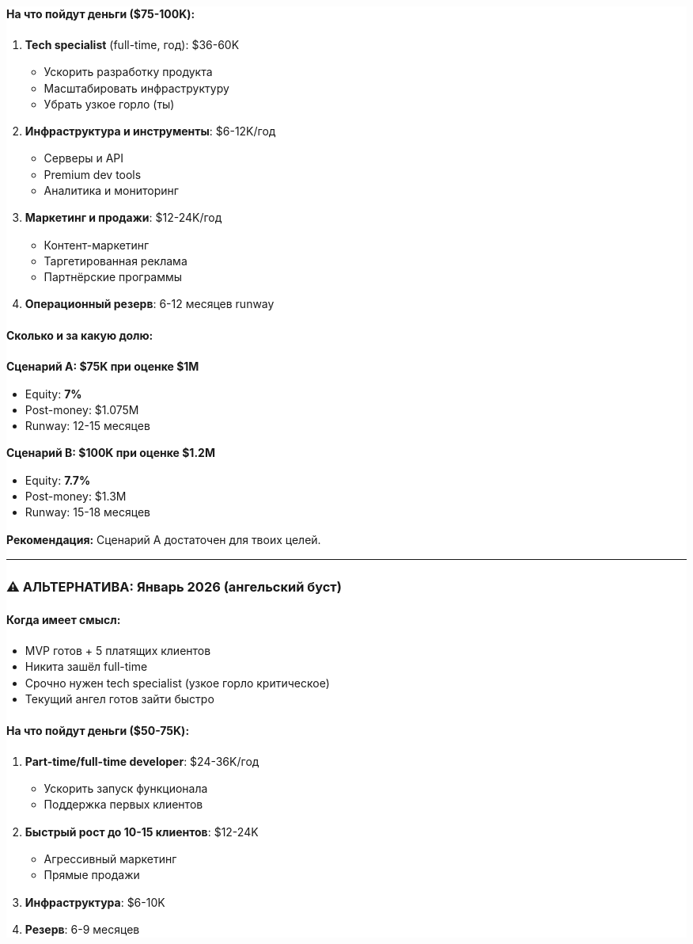 #### На что пойдут деньги ($75-100K):
1. **Tech specialist** (full-time, год): $36-60K
   - Ускорить разработку продукта
   - Масштабировать инфраструктуру
   - Убрать узкое горло (ты)

2. **Инфраструктура и инструменты**: $6-12K/год
   - Серверы и API
   - Premium dev tools
   - Аналитика и мониторинг

3. **Маркетинг и продажи**: $12-24K/год
   - Контент-маркетинг
   - Таргетированная реклама
   - Партнёрские программы

4. **Операционный резерв**: 6-12 месяцев runway

#### Сколько и за какую долю:

**Сценарий A: $75K при оценке $1M**
- Equity: **7%**
- Post-money: $1.075M
- Runway: 12-15 месяцев

**Сценарий B: $100K при оценке $1.2M**
- Equity: **7.7%**
- Post-money: $1.3M
- Runway: 15-18 месяцев

**Рекомендация:** Сценарий A достаточен для твоих целей.

---

### ⚠️ АЛЬТЕРНАТИВА: Январь 2026 (ангельский буст)

#### Когда имеет смысл:
- MVP готов + 5 платящих клиентов
- Никита зашёл full-time
- Срочно нужен tech specialist (узкое горло критическое)
- Текущий ангел готов зайти быстро

#### На что пойдут деньги ($50-75K):
1. **Part-time/full-time developer**: $24-36K/год
   - Ускорить запуск функционала
   - Поддержка первых клиентов

2. **Быстрый рост до 10-15 клиентов**: $12-24K
   - Агрессивный маркетинг
   - Прямые продажи

3. **Инфраструктура**: $6-10K

4. **Резерв**: 6-9 месяцев
